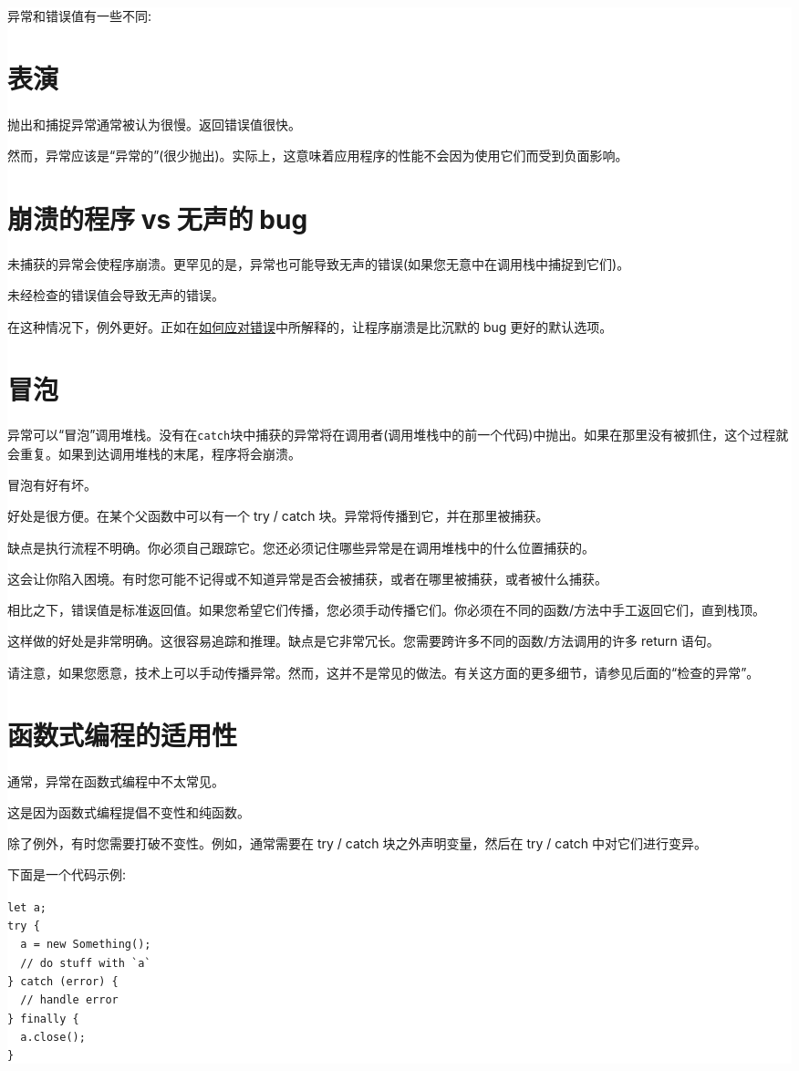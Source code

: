 异常和错误值有一些不同:

# 表演

抛出和捕捉异常通常被认为很慢。返回错误值很快。

然而，异常应该是“异常的”(很少抛出)。实际上，这意味着应用程序的性能不会因为使用它们而受到负面影响。

# 崩溃的程序 vs 无声的 bug

未捕获的异常会使程序崩溃。更罕见的是，异常也可能导致无声的错误(如果您无意中在调用栈中捕捉到它们)。

未经检查的错误值会导致无声的错误。

在这种情况下，例外更好。正如在[如何应对错误](https://programmingduck.com/articles/error-responses)中所解释的，让程序崩溃是比沉默的 bug 更好的默认选项。

# 冒泡

异常可以“冒泡”调用堆栈。没有在`catch`块中捕获的异常将在调用者(调用堆栈中的前一个代码)中抛出。如果在那里没有被抓住，这个过程就会重复。如果到达调用堆栈的末尾，程序将会崩溃。

冒泡有好有坏。

好处是很方便。在某个父函数中可以有一个 try / catch 块。异常将传播到它，并在那里被捕获。

缺点是执行流程不明确。你必须自己跟踪它。您还必须记住哪些异常是在调用堆栈中的什么位置捕获的。

这会让你陷入困境。有时您可能不记得或不知道异常是否会被捕获，或者在哪里被捕获，或者被什么捕获。

相比之下，错误值是标准返回值。如果您希望它们传播，您必须手动传播它们。你必须在不同的函数/方法中手工返回它们，直到栈顶。

这样做的好处是非常明确。这很容易追踪和推理。缺点是它非常冗长。您需要跨许多不同的函数/方法调用的许多 return 语句。

请注意，如果您愿意，技术上可以手动传播异常。然而，这并不是常见的做法。有关这方面的更多细节，请参见后面的“检查的异常”。

# 函数式编程的适用性

通常，异常在函数式编程中不太常见。

这是因为函数式编程提倡不变性和纯函数。

除了例外，有时您需要打破不变性。例如，通常需要在 try / catch 块之外声明变量，然后在 try / catch 中对它们进行变异。

下面是一个代码示例:

```
let a;
try {
  a = new Something();
  // do stuff with `a`
} catch (error) {
  // handle error
} finally {
  a.close();
}
```
